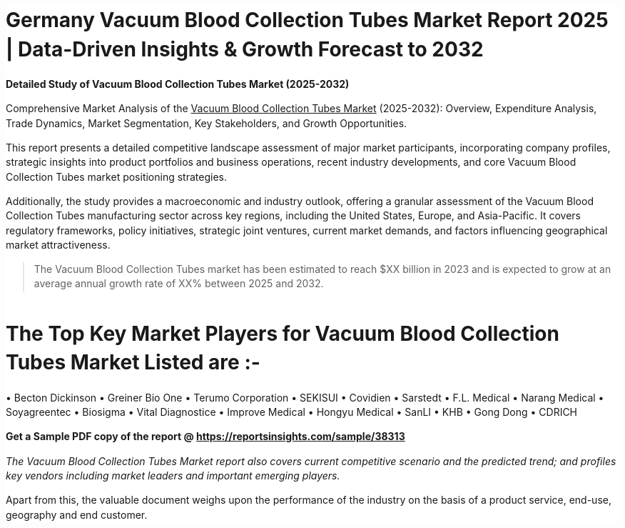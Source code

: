 # Germany Vacuum Blood Collection Tubes Market Report 2025 | Data-Driven Insights & Growth Forecast to 2032

<strong>Detailed Study of Vacuum Blood Collection Tubes Market (2025-2032)</strong>

Comprehensive Market Analysis of the <a href=https://www.reportsinsights.com/sample/38313>Vacuum Blood Collection Tubes Market</a> (2025-2032): Overview, Expenditure Analysis, Trade Dynamics, Market Segmentation, Key Stakeholders, and Growth Opportunities.

This report presents a detailed competitive landscape assessment of major market participants, incorporating company profiles, strategic insights into product portfolios and business operations, recent industry developments, and core Vacuum Blood Collection Tubes market positioning strategies.

Additionally, the study provides a macroeconomic and industry outlook, offering a granular assessment of the Vacuum Blood Collection Tubes manufacturing sector across key regions, including the United States, Europe, and Asia-Pacific. It covers regulatory frameworks, policy initiatives, strategic joint ventures, current market demands, and factors influencing geographical market attractiveness.

<blockquote class=""article-editor-content__blockquote"">The Vacuum Blood Collection Tubes market has been estimated to reach $XX billion in 2023 and is expected to grow at an average annual growth rate of XX% between 2025 and 2032.</blockquote>

# <strong>The Top Key Market Players for Vacuum Blood Collection Tubes Market Listed are :-</strong> 

• Becton Dickinson
• Greiner Bio One
• Terumo Corporation
• SEKISUI
• Covidien
• Sarstedt
• F.L. Medical
• Narang Medical
• Soyagreentec
• Biosigma
• Vital Diagnostice
• Improve Medical
• Hongyu Medical
• SanLI
• KHB
• Gong Dong
• CDRICH

<strong>Get a Sample PDF copy of the report @ <a href=https://reportsinsights.com/sample/38313>https://reportsinsights.com/sample/38313</a></strong>

<em>The Vacuum Blood Collection Tubes Market report also covers current competitive scenario and the predicted trend; and profiles key vendors including market leaders and important emerging players.</em>

Apart from this, the valuable document weighs upon the performance of the industry on the basis of a product service, end-use, geography and end customer.
